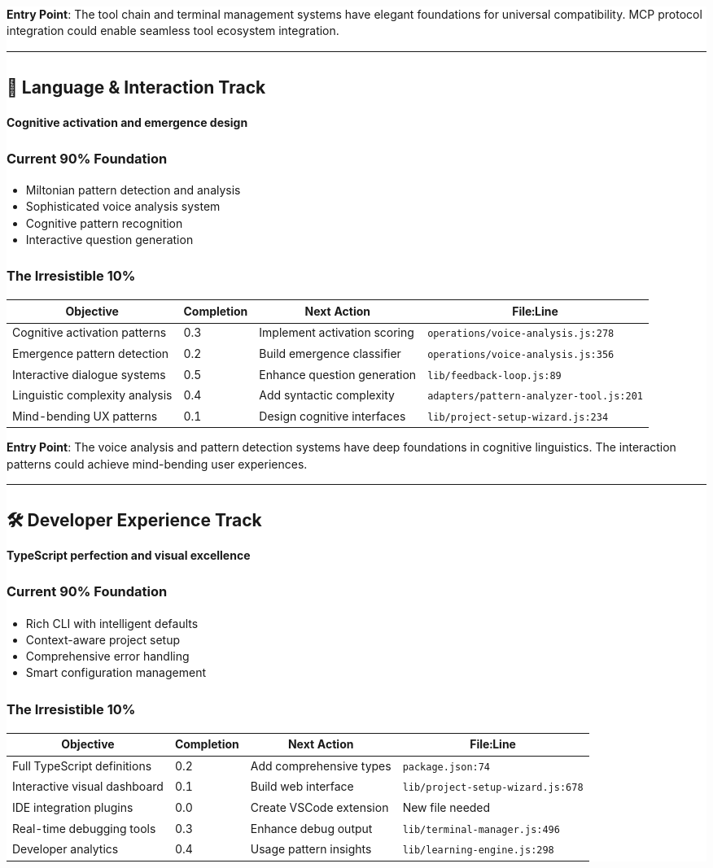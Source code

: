 **Entry Point**: The tool chain and terminal management systems have elegant foundations for universal compatibility. MCP protocol integration could enable seamless tool ecosystem integration.

---

## 🎨 Language & Interaction Track
**Cognitive activation and emergence design**

### Current 90% Foundation
- Miltonian pattern detection and analysis
- Sophisticated voice analysis system
- Cognitive pattern recognition
- Interactive question generation

### The Irresistible 10%
| Objective | Completion | Next Action | File:Line |
|-----------|------------|-------------|-----------|
| Cognitive activation patterns | 0.3 | Implement activation scoring | `operations/voice-analysis.js:278` |
| Emergence pattern detection | 0.2 | Build emergence classifier | `operations/voice-analysis.js:356` |
| Interactive dialogue systems | 0.5 | Enhance question generation | `lib/feedback-loop.js:89` |
| Linguistic complexity analysis | 0.4 | Add syntactic complexity | `adapters/pattern-analyzer-tool.js:201` |
| Mind-bending UX patterns | 0.1 | Design cognitive interfaces | `lib/project-setup-wizard.js:234` |

**Entry Point**: The voice analysis and pattern detection systems have deep foundations in cognitive linguistics. The interaction patterns could achieve mind-bending user experiences.

---

## 🛠️ Developer Experience Track
**TypeScript perfection and visual excellence**

### Current 90% Foundation
- Rich CLI with intelligent defaults
- Context-aware project setup
- Comprehensive error handling
- Smart configuration management

### The Irresistible 10%
| Objective | Completion | Next Action | File:Line |
|-----------|------------|-------------|-----------|
| Full TypeScript definitions | 0.2 | Add comprehensive types | `package.json:74` |
| Interactive visual dashboard | 0.1 | Build web interface | `lib/project-setup-wizard.js:678` |
| IDE integration plugins | 0.0 | Create VSCode extension | New file needed |
| Real-time debugging tools | 0.3 | Enhance debug output | `lib/terminal-manager.js:496` |
| Developer analytics | 0.4 | Usage pattern insights | `lib/learning-engine.js:298` |

